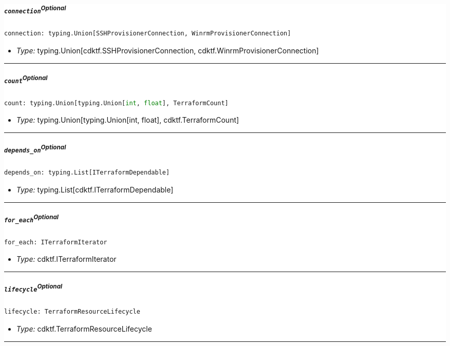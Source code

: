 ##### `connection`<sup>Optional</sup> <a name="connection" id="@cdktf/provider-boundary.credentialStoreStatic.CredentialStoreStaticConfig.property.connection"></a>

```python
connection: typing.Union[SSHProvisionerConnection, WinrmProvisionerConnection]
```

- *Type:* typing.Union[cdktf.SSHProvisionerConnection, cdktf.WinrmProvisionerConnection]

---

##### `count`<sup>Optional</sup> <a name="count" id="@cdktf/provider-boundary.credentialStoreStatic.CredentialStoreStaticConfig.property.count"></a>

```python
count: typing.Union[typing.Union[int, float], TerraformCount]
```

- *Type:* typing.Union[typing.Union[int, float], cdktf.TerraformCount]

---

##### `depends_on`<sup>Optional</sup> <a name="depends_on" id="@cdktf/provider-boundary.credentialStoreStatic.CredentialStoreStaticConfig.property.dependsOn"></a>

```python
depends_on: typing.List[ITerraformDependable]
```

- *Type:* typing.List[cdktf.ITerraformDependable]

---

##### `for_each`<sup>Optional</sup> <a name="for_each" id="@cdktf/provider-boundary.credentialStoreStatic.CredentialStoreStaticConfig.property.forEach"></a>

```python
for_each: ITerraformIterator
```

- *Type:* cdktf.ITerraformIterator

---

##### `lifecycle`<sup>Optional</sup> <a name="lifecycle" id="@cdktf/provider-boundary.credentialStoreStatic.CredentialStoreStaticConfig.property.lifecycle"></a>

```python
lifecycle: TerraformResourceLifecycle
```

- *Type:* cdktf.TerraformResourceLifecycle

---
